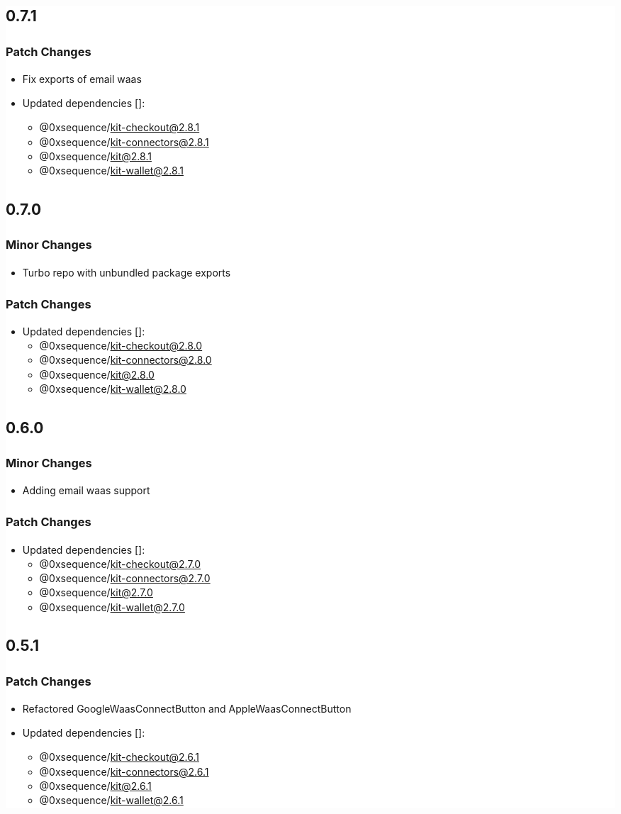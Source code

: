 ## 0.7.1

### Patch Changes

- Fix exports of email waas

- Updated dependencies []:
  - @0xsequence/kit-checkout@2.8.1
  - @0xsequence/kit-connectors@2.8.1
  - @0xsequence/kit@2.8.1
  - @0xsequence/kit-wallet@2.8.1

## 0.7.0

### Minor Changes

- Turbo repo with unbundled package exports

### Patch Changes

- Updated dependencies []:
  - @0xsequence/kit-checkout@2.8.0
  - @0xsequence/kit-connectors@2.8.0
  - @0xsequence/kit@2.8.0
  - @0xsequence/kit-wallet@2.8.0

## 0.6.0

### Minor Changes

- Adding email waas support

### Patch Changes

- Updated dependencies []:
  - @0xsequence/kit-checkout@2.7.0
  - @0xsequence/kit-connectors@2.7.0
  - @0xsequence/kit@2.7.0
  - @0xsequence/kit-wallet@2.7.0

## 0.5.1

### Patch Changes

- Refactored GoogleWaasConnectButton and AppleWaasConnectButton

- Updated dependencies []:
  - @0xsequence/kit-checkout@2.6.1
  - @0xsequence/kit-connectors@2.6.1
  - @0xsequence/kit@2.6.1
  - @0xsequence/kit-wallet@2.6.1
